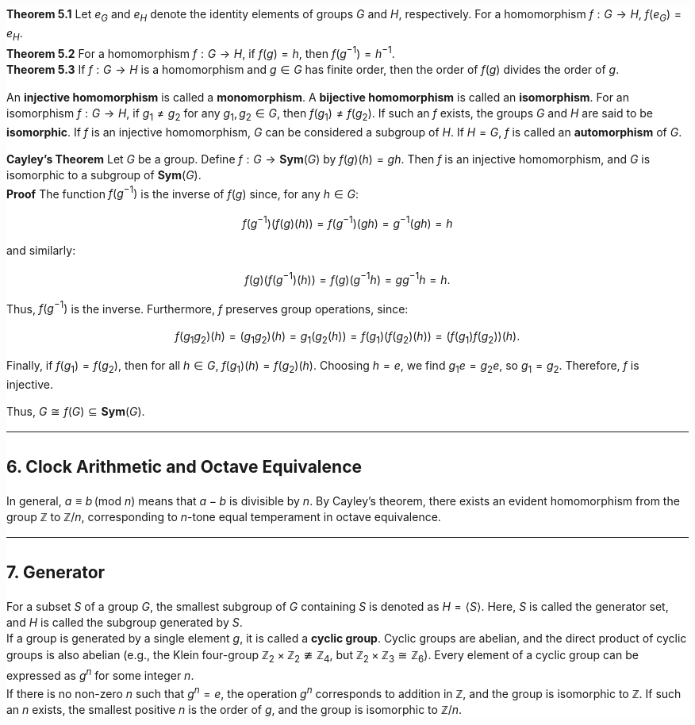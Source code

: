 **Theorem 5.1**  Let $e_G$ and $e_H$ denote the identity elements of groups $G$ and $H$, respectively. For a homomorphism $f: G \to H$, $f(e_G) = e_H$.  
**Theorem 5.2**  For a homomorphism $f: G \to H$, if $f(g) = h$, then $f(g^{-1}) = h^{-1}$.  
**Theorem 5.3**   If $f: G \to H$ is a homomorphism and $g \in G$ has finite order, then the order of $f(g)$ divides the order of $g$.

An **injective homomorphism** is called a **monomorphism**. A **bijective homomorphism** is called an **isomorphism**. For an isomorphism $f: G \to H$, if $g_1 \neq g_2$ for any $g_1, g_2 \in G$, then $f(g_1) \neq f(g_2)$. If such an $f$ exists, the groups $G$ and $H$ are said to be **isomorphic**. If $f$ is an injective homomorphism, $G$ can be considered a subgroup of $H$. If $H = G$, $f$ is called an **automorphism** of $G$.

**Cayley’s Theorem** Let $G$ be a group. Define $f: G \rightarrow \mathbf{Sym}(G)$ by $f(g)(h) = gh$. Then $f$ is an injective homomorphism, and $G$ is isomorphic to a subgroup of $\mathbf{Sym}(G)$.  
**Proof**  The function $f(g^{-1})$ is the inverse of $f(g)$ since, for any $h \in G$:

$$
f(g^{-1})(f(g)(h)) = f(g^{-1})(gh) = g^{-1}(gh) = h
$$

and similarly:

$$
f(g)(f(g^{-1})(h)) = f(g)(g^{-1}h) = gg^{-1}h = h.
$$

Thus, $f(g^{-1})$ is the inverse. Furthermore, $f$ preserves group operations, since:

$$
f(g_1g_2)(h) = (g_1g_2)(h) = g_1(g_2(h)) = f(g_1)(f(g_2)(h)) = (f(g_1)f(g_2))(h).
$$

Finally, if $f(g_1) = f(g_2)$, then for all $h \in G$, $f(g_1)(h) = f(g_2)(h)$. Choosing $h = e$, we find $g_1e = g_2e$, so $g_1 = g_2$. Therefore, $f$ is injective.

Thus, $G \cong f(G) \subseteq \mathbf{Sym}(G)$.


---

## 6. Clock Arithmetic and Octave Equivalence

In general, $a \equiv b \, (\text{mod } n)$ means that $a - b$ is divisible by $n$. By Cayley’s theorem, there exists an evident homomorphism from the group $\mathbb{Z}$ to $\mathbb{Z}/n$, corresponding to $n$-tone equal temperament in octave equivalence.

---

## 7. Generator

For a subset $S$ of a group $G$, the smallest subgroup of $G$ containing $S$ is denoted as $H = \langle S \rangle$. Here, $S$ is called the generator set, and $H$ is called the subgroup generated by $S$.  
If a group is generated by a single element $g$, it is called a **cyclic group**. Cyclic groups are abelian, and the direct product of cyclic groups is also abelian (e.g., the Klein four-group $\mathbb{Z}_2 \times \mathbb{Z}_2 \ncong \mathbb{Z}_4$, but $\mathbb{Z}_2 \times \mathbb{Z}_3 \cong \mathbb{Z}_6$). Every element of a cyclic group can be expressed as $g^n$ for some integer $n$.  
If there is no non-zero $n$ such that $g^n = e$, the operation $g^n$ corresponds to addition in $\mathbb{Z}$, and the group is isomorphic to $\mathbb{Z}$. If such an $n$ exists, the smallest positive $n$ is the order of $g$, and the group is isomorphic to $\mathbb{Z}/n$.
